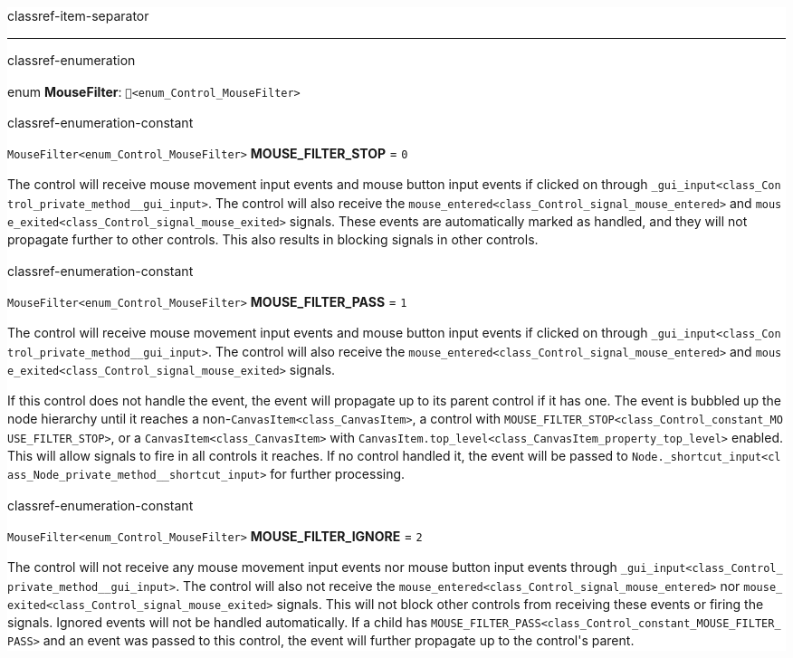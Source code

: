 classref-item-separator

------------------------------------------------------------------------

classref-enumeration

enum **MouseFilter**: `🔗<enum_Control_MouseFilter>`

classref-enumeration-constant

`MouseFilter<enum_Control_MouseFilter>` **MOUSE\_FILTER\_STOP** = `0`

The control will receive mouse movement input events and mouse button
input events if clicked on through
`_gui_input<class_Control_private_method__gui_input>`. The control will
also receive the `mouse_entered<class_Control_signal_mouse_entered>` and
`mouse_exited<class_Control_signal_mouse_exited>` signals. These events
are automatically marked as handled, and they will not propagate further
to other controls. This also results in blocking signals in other
controls.

classref-enumeration-constant

`MouseFilter<enum_Control_MouseFilter>` **MOUSE\_FILTER\_PASS** = `1`

The control will receive mouse movement input events and mouse button
input events if clicked on through
`_gui_input<class_Control_private_method__gui_input>`. The control will
also receive the `mouse_entered<class_Control_signal_mouse_entered>` and
`mouse_exited<class_Control_signal_mouse_exited>` signals.

If this control does not handle the event, the event will propagate up
to its parent control if it has one. The event is bubbled up the node
hierarchy until it reaches a non-`CanvasItem<class_CanvasItem>`, a
control with
`MOUSE_FILTER_STOP<class_Control_constant_MOUSE_FILTER_STOP>`, or a
`CanvasItem<class_CanvasItem>` with
`CanvasItem.top_level<class_CanvasItem_property_top_level>` enabled.
This will allow signals to fire in all controls it reaches. If no
control handled it, the event will be passed to
`Node._shortcut_input<class_Node_private_method__shortcut_input>` for
further processing.

classref-enumeration-constant

`MouseFilter<enum_Control_MouseFilter>` **MOUSE\_FILTER\_IGNORE** = `2`

The control will not receive any mouse movement input events nor mouse
button input events through
`_gui_input<class_Control_private_method__gui_input>`. The control will
also not receive the `mouse_entered<class_Control_signal_mouse_entered>`
nor `mouse_exited<class_Control_signal_mouse_exited>` signals. This will
not block other controls from receiving these events or firing the
signals. Ignored events will not be handled automatically. If a child
has `MOUSE_FILTER_PASS<class_Control_constant_MOUSE_FILTER_PASS>` and an
event was passed to this control, the event will further propagate up to
the control's parent.
